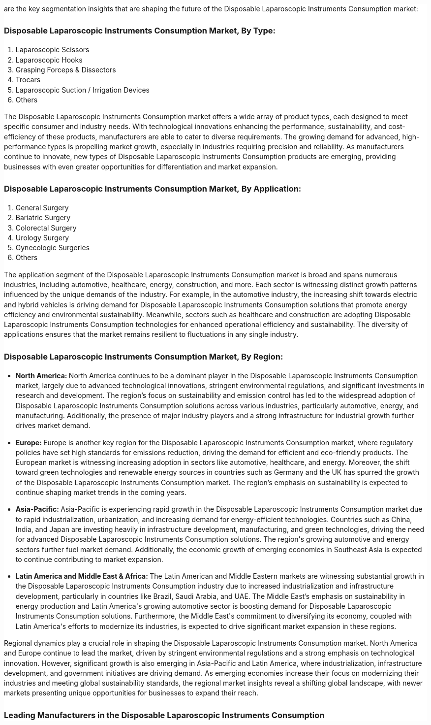 are the key segmentation insights that are shaping the future of the Disposable Laparoscopic Instruments Consumption market:</p><h3><strong>Disposable Laparoscopic Instruments Consumption Market, By Type:<br /></strong></h3><ol><li>Laparoscopic Scissors<li> Laparoscopic Hooks<li> Grasping Forceps & Dissectors<li> Trocars<li> Laparoscopic Suction / Irrigation Devices<li> Others</li></ol><p>The Disposable Laparoscopic Instruments Consumption market offers a wide array of product types, each designed to meet specific consumer and industry needs. With technological innovations enhancing the performance, sustainability, and cost-efficiency of these products, manufacturers are able to cater to diverse requirements. The growing demand for advanced, high-performance types is propelling market growth, especially in industries requiring precision and reliability. As manufacturers continue to innovate, new types of Disposable Laparoscopic Instruments Consumption products are emerging, providing businesses with even greater opportunities for differentiation and market expansion.</p><h3>Disposable Laparoscopic Instruments Consumption Market,&nbsp;By Application:</h3><ol><li>General Surgery<li> Bariatric Surgery<li> Colorectal Surgery<li> Urology Surgery<li> Gynecologic Surgeries<li> Others</li></ol><p>The application segment of the Disposable Laparoscopic Instruments Consumption market is broad and spans numerous industries, including automotive, healthcare, energy, construction, and more. Each sector is witnessing distinct growth patterns influenced by the unique demands of the industry. For example, in the automotive industry, the increasing shift towards electric and hybrid vehicles is driving demand for Disposable Laparoscopic Instruments Consumption solutions that promote energy efficiency and environmental sustainability. Meanwhile, sectors such as healthcare and construction are adopting Disposable Laparoscopic Instruments Consumption technologies for enhanced operational efficiency and sustainability. The diversity of applications ensures that the market remains resilient to fluctuations in any single industry.</p><h3>Disposable Laparoscopic Instruments Consumption Market, By Region:</h3><ul><li><p><strong>North America:&nbsp;</strong>North America continues to be a dominant player in the Disposable Laparoscopic Instruments Consumption market, largely due to advanced technological innovations, stringent environmental regulations, and significant investments in research and development. The region&rsquo;s focus on sustainability and emission control has led to the widespread adoption of Disposable Laparoscopic Instruments Consumption solutions across various industries, particularly automotive, energy, and manufacturing. Additionally, the presence of major industry players and a strong infrastructure for industrial growth further drives market demand.</p></li><li><p><strong><strong>Europe:&nbsp;</strong></strong>Europe is another key region for the Disposable Laparoscopic Instruments Consumption market, where regulatory policies have set high standards for emissions reduction, driving the demand for efficient and eco-friendly products. The European market is witnessing increasing adoption in sectors like automotive, healthcare, and energy. Moreover, the shift toward green technologies and renewable energy sources in countries such as Germany and the UK has spurred the growth of the Disposable Laparoscopic Instruments Consumption market. The region&rsquo;s emphasis on sustainability is expected to continue shaping market trends in the coming years.</p></li><li><p><strong><strong>Asia-Pacific:&nbsp;</strong></strong>Asia-Pacific is experiencing rapid growth in the Disposable Laparoscopic Instruments Consumption market due to rapid industrialization, urbanization, and increasing demand for energy-efficient technologies. Countries such as China, India, and Japan are investing heavily in infrastructure development, manufacturing, and green technologies, driving the need for advanced Disposable Laparoscopic Instruments Consumption solutions. The region's growing automotive and energy sectors further fuel market demand. Additionally, the economic growth of emerging economies in Southeast Asia is expected to continue contributing to market expansion.</p></li><li><p><strong><strong>Latin America and Middle East &amp; Africa:&nbsp;</strong></strong>The Latin American and Middle Eastern markets are witnessing substantial growth in the Disposable Laparoscopic Instruments Consumption industry due to increased industrialization and infrastructure development, particularly in countries like Brazil, Saudi Arabia, and UAE. The Middle East&rsquo;s emphasis on sustainability in energy production and Latin America's growing automotive sector is boosting demand for Disposable Laparoscopic Instruments Consumption solutions. Furthermore, the Middle East's commitment to diversifying its economy, coupled with Latin America's efforts to modernize its industries, is expected to drive significant market expansion in these regions.</p></li></ul><p>Regional dynamics play a crucial role in shaping the Disposable Laparoscopic Instruments Consumption market. North America and Europe continue to lead the market, driven by stringent environmental regulations and a strong emphasis on technological innovation. However, significant growth is also emerging in Asia-Pacific and Latin America, where industrialization, infrastructure development, and government initiatives are driving demand. As emerging economies increase their focus on modernizing their industries and meeting global sustainability standards, the regional market insights reveal a shifting global landscape, with newer markets presenting unique opportunities for businesses to expand their reach.</p><h3><strong>Leading Manufacturers in the Disposable Laparoscopic Instruments Consumption